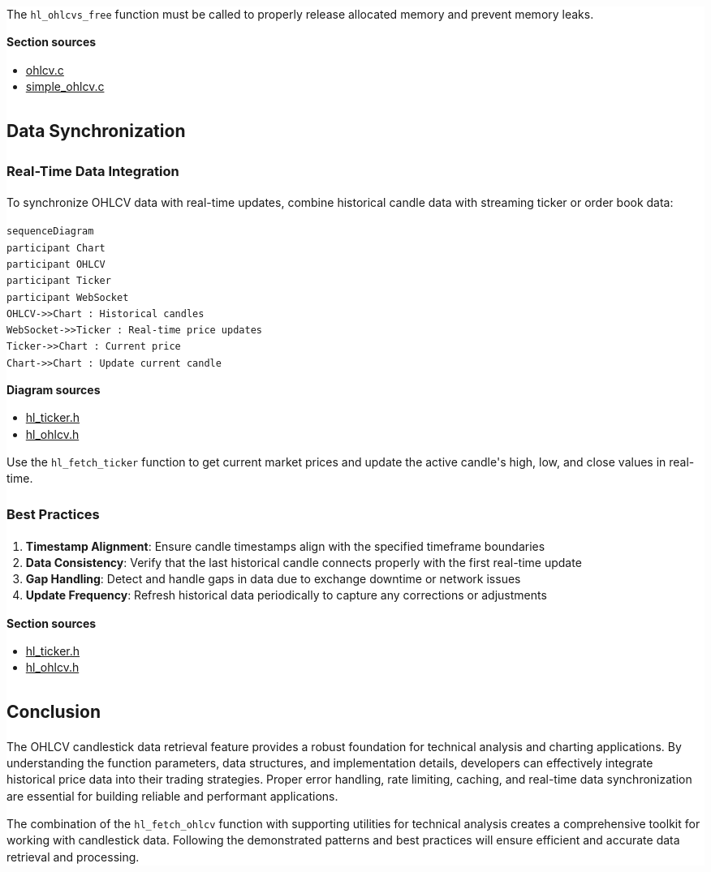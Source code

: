 The `hl_ohlcvs_free` function must be called to properly release allocated memory and prevent memory leaks.

**Section sources**
- [ohlcv.c](file://src/ohlcv.c#L300-L310)
- [simple_ohlcv.c](file://examples/simple_ohlcv.c#L180-L193)

## Data Synchronization

### Real-Time Data Integration

To synchronize OHLCV data with real-time updates, combine historical candle data with streaming ticker or order book data:

```mermaid
sequenceDiagram
participant Chart
participant OHLCV
participant Ticker
participant WebSocket
OHLCV->>Chart : Historical candles
WebSocket->>Ticker : Real-time price updates
Ticker->>Chart : Current price
Chart->>Chart : Update current candle
```

**Diagram sources**
- [hl_ticker.h](file://include/hl_ticker.h#L72-L72)
- [hl_ohlcv.h](file://include/hl_ohlcv.h#L97-L97)

Use the `hl_fetch_ticker` function to get current market prices and update the active candle's high, low, and close values in real-time.

### Best Practices

1. **Timestamp Alignment**: Ensure candle timestamps align with the specified timeframe boundaries
2. **Data Consistency**: Verify that the last historical candle connects properly with the first real-time update
3. **Gap Handling**: Detect and handle gaps in data due to exchange downtime or network issues
4. **Update Frequency**: Refresh historical data periodically to capture any corrections or adjustments

**Section sources**
- [hl_ticker.h](file://include/hl_ticker.h#L72-L72)
- [hl_ohlcv.h](file://include/hl_ohlcv.h#L97-L138)

## Conclusion

The OHLCV candlestick data retrieval feature provides a robust foundation for technical analysis and charting applications. By understanding the function parameters, data structures, and implementation details, developers can effectively integrate historical price data into their trading strategies. Proper error handling, rate limiting, caching, and real-time data synchronization are essential for building reliable and performant applications.

The combination of the `hl_fetch_ohlcv` function with supporting utilities for technical analysis creates a comprehensive toolkit for working with candlestick data. Following the demonstrated patterns and best practices will ensure efficient and accurate data retrieval and processing.